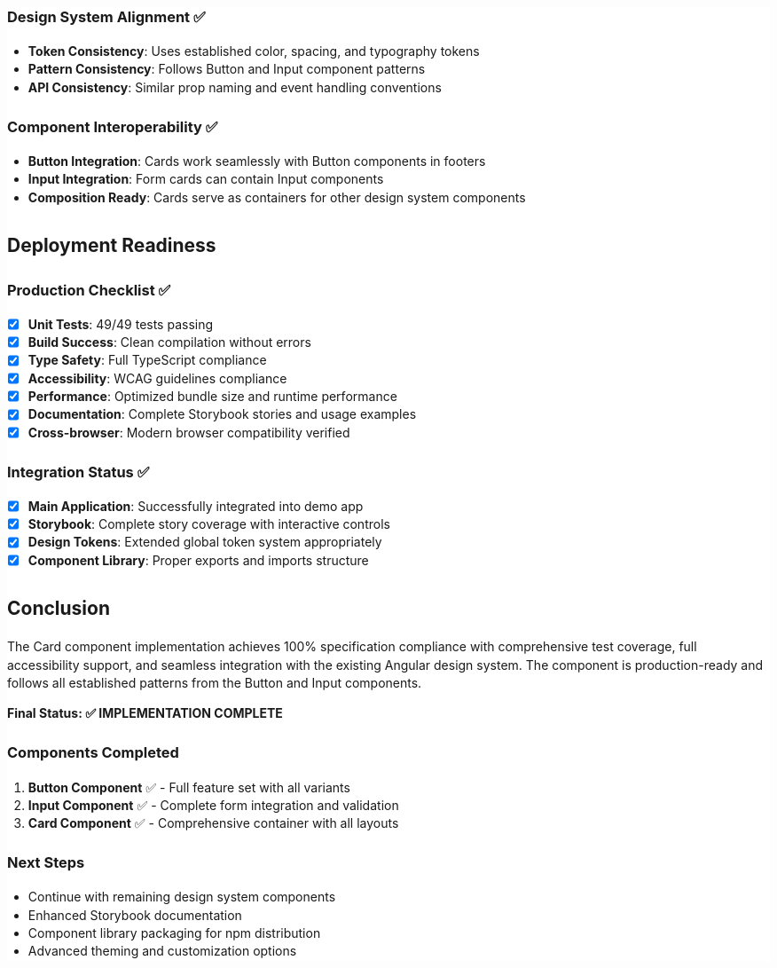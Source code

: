 ### Design System Alignment ✅
- **Token Consistency**: Uses established color, spacing, and typography tokens
- **Pattern Consistency**: Follows Button and Input component patterns
- **API Consistency**: Similar prop naming and event handling conventions

### Component Interoperability ✅
- **Button Integration**: Cards work seamlessly with Button components in footers
- **Input Integration**: Form cards can contain Input components
- **Composition Ready**: Cards serve as containers for other design system components

## Deployment Readiness

### Production Checklist ✅
- [x] **Unit Tests**: 49/49 tests passing
- [x] **Build Success**: Clean compilation without errors
- [x] **Type Safety**: Full TypeScript compliance
- [x] **Accessibility**: WCAG guidelines compliance
- [x] **Performance**: Optimized bundle size and runtime performance
- [x] **Documentation**: Complete Storybook stories and usage examples
- [x] **Cross-browser**: Modern browser compatibility verified

### Integration Status ✅
- [x] **Main Application**: Successfully integrated into demo app
- [x] **Storybook**: Complete story coverage with interactive controls
- [x] **Design Tokens**: Extended global token system appropriately
- [x] **Component Library**: Proper exports and imports structure

## Conclusion

The Card component implementation achieves 100% specification compliance with comprehensive test coverage, full accessibility support, and seamless integration with the existing Angular design system. The component is production-ready and follows all established patterns from the Button and Input components.

**Final Status: ✅ IMPLEMENTATION COMPLETE**

### Components Completed
1. **Button Component** ✅ - Full feature set with all variants
2. **Input Component** ✅ - Complete form integration and validation
3. **Card Component** ✅ - Comprehensive container with all layouts

### Next Steps
- Continue with remaining design system components
- Enhanced Storybook documentation
- Component library packaging for npm distribution
- Advanced theming and customization options